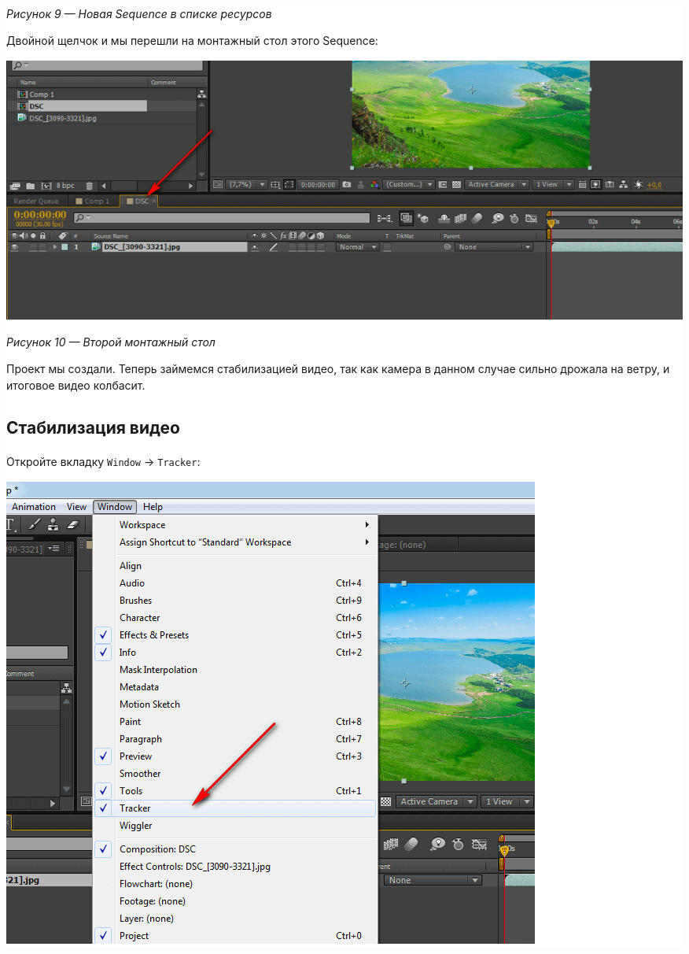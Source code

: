 _Рисунок 9 — Новая Sequence в списке ресурсов_

Двойной щелчок и мы перешли на монтажный стол этого Sequence:

![Второй монтажный стол](img/after-effects_10.png)

_Рисунок 10 — Второй монтажный стол_

Проект мы создали. Теперь займемся стабилизацией видео, так как камера в данном случае сильно дрожала на ветру, и итоговое видео колбасит.

## Стабилизация видео

Откройте вкладку `Window` → `Tracker`:

![Открытие окна Tracker](img/after-effects_11.png)
